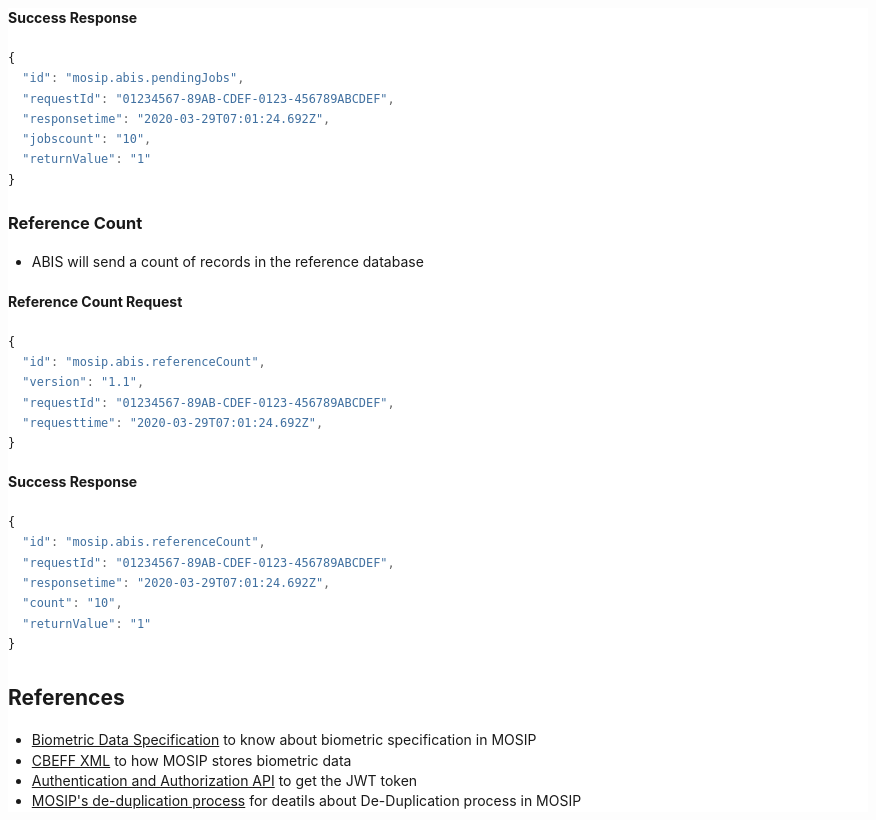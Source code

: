 #### Success Response

```javascript
{
  "id": "mosip.abis.pendingJobs",
  "requestId": "01234567-89AB-CDEF-0123-456789ABCDEF",
  "responsetime": "2020-03-29T07:01:24.692Z",
  "jobscount": "10",
  "returnValue": "1"
}
```

### Reference Count

* ABIS will send a count of records in the reference database

#### Reference Count Request

```javascript
{
  "id": "mosip.abis.referenceCount",
  "version": "1.1",
  "requestId": "01234567-89AB-CDEF-0123-456789ABCDEF",
  "requesttime": "2020-03-29T07:01:24.692Z",
}
```

#### Success Response

```javascript
{
  "id": "mosip.abis.referenceCount",
  "requestId": "01234567-89AB-CDEF-0123-456789ABCDEF",
  "responsetime": "2020-03-29T07:01:24.692Z",
  "count": "10",
  "returnValue": "1"
}
```

## References

* [Biometric Data Specification](../biometrics/biometric-data-specification.md) to know about biometric specification in MOSIP
* [CBEFF XML](../biometrics/cbeff-xml.md) to how MOSIP stores biometric data
* [Authentication and Authorization API](authn-and-authz-apis.md#authenticate-using-clientid-and-secret-key) to get the JWT token
* [MOSIP's de-duplication process](../modules/registration-processor/deduplication-and-manual-adjudication.md) for deatils about De-Duplication process in MOSIP

